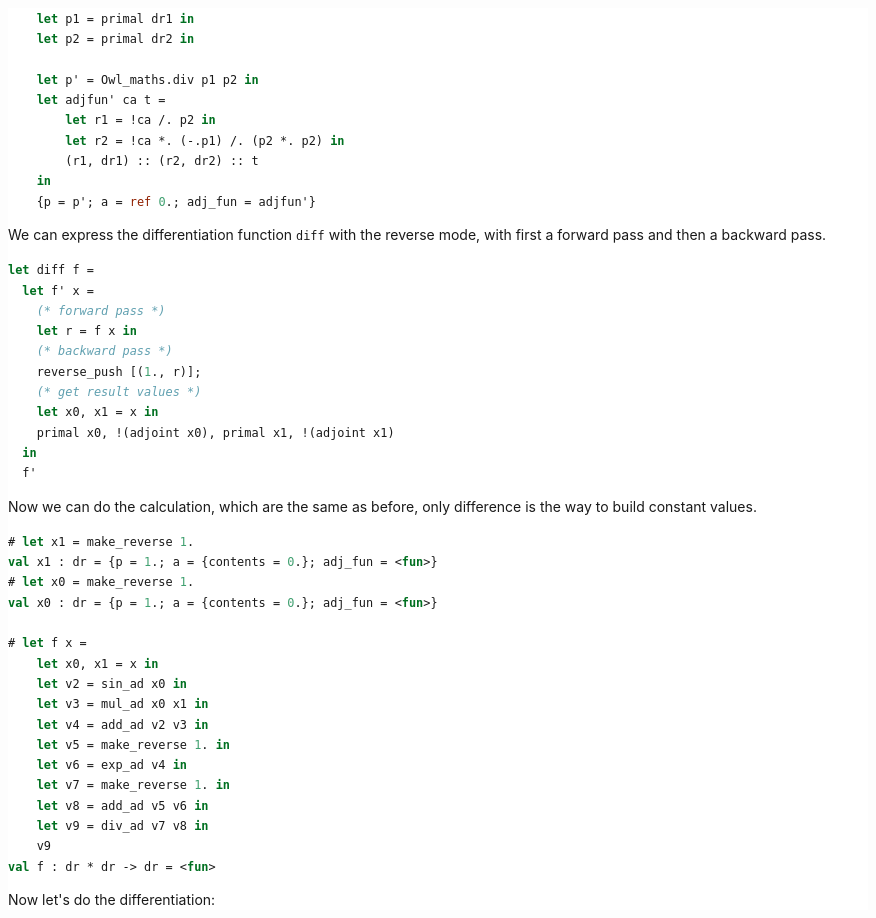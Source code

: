 ```ocaml env=algodiff_simple_impl_reverse
    let p1 = primal dr1 in 
    let p2 = primal dr2 in 

    let p' = Owl_maths.div p1 p2 in 
    let adjfun' ca t = 
        let r1 = !ca /. p2 in 
        let r2 = !ca *. (-.p1) /. (p2 *. p2) in 
        (r1, dr1) :: (r2, dr2) :: t
    in 
    {p = p'; a = ref 0.; adj_fun = adjfun'}
```

We can express the differentiation function `diff` with the reverse mode, with first a forward pass and then a backward pass.

```ocaml env=algodiff_simple_impl_reverse
let diff f =
  let f' x =
    (* forward pass *)
    let r = f x in 
    (* backward pass *)
    reverse_push [(1., r)];
    (* get result values *)
    let x0, x1 = x in 
    primal x0, !(adjoint x0), primal x1, !(adjoint x1)
  in
  f'
```

Now we can do the calculation, which are the same as before, only difference is the way to build constant values. 

```ocaml env=algodiff_simple_impl_reverse
# let x1 = make_reverse 1. 
val x1 : dr = {p = 1.; a = {contents = 0.}; adj_fun = <fun>}
# let x0 = make_reverse 1. 
val x0 : dr = {p = 1.; a = {contents = 0.}; adj_fun = <fun>}

# let f x =
    let x0, x1 = x in 
    let v2 = sin_ad x0 in
    let v3 = mul_ad x0 x1 in
    let v4 = add_ad v2 v3 in
    let v5 = make_reverse 1. in
    let v6 = exp_ad v4 in
    let v7 = make_reverse 1. in
    let v8 = add_ad v5 v6 in
    let v9 = div_ad v7 v8 in
    v9
val f : dr * dr -> dr = <fun>
```

Now let's do the differentiation:

